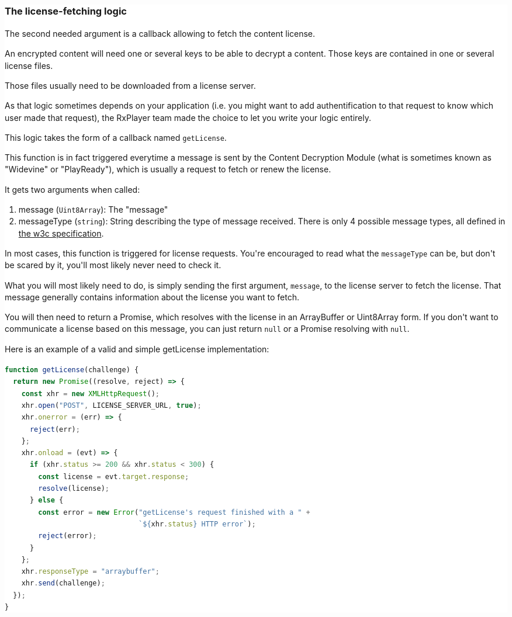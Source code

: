 
### The license-fetching logic #################################################

The second needed argument is a callback allowing to fetch the content license.

An encrypted content will need one or several keys to be able to decrypt a
content. Those keys are contained in one or several license files.

Those files usually need to be downloaded from a license server.

As that logic sometimes depends on your application (i.e. you might want to
add authentification to that request to know which user made that request), the
RxPlayer team made the choice to let you write your logic entirely.

This logic takes the form of a callback named `getLicense`.

This function is in fact triggered everytime a message is sent by the Content
Decryption Module (what is sometimes known as "Widevine" or "PlayReady"), which
is usually a request to fetch or renew the license.

It gets two arguments when called:
  1. message (``Uint8Array``): The "message"
  2. messageType (``string``): String describing the type of message received.
     There is only 4 possible message types, all defined in [the w3c
     specification](https://www.w3.org/TR/encrypted-media/#dom-mediakeymessagetype).

In most cases, this function is triggered for license requests.
You're encouraged to read what the `messageType` can be, but don't be scared by
it, you'll most likely never need to check it.

What you will most likely need to do, is simply sending the first argument,
`message`, to the license server to fetch the license. That message generally
contains information about the license you want to fetch.

You will then need to return a Promise, which resolves with the license in an
ArrayBuffer or Uint8Array form.
If you don't want to communicate a license based on this message, you can just
return `null` or a Promise resolving with `null`.

Here is an example of a valid and simple getLicense implementation:
```js
function getLicense(challenge) {
  return new Promise((resolve, reject) => {
    const xhr = new XMLHttpRequest();
    xhr.open("POST", LICENSE_SERVER_URL, true);
    xhr.onerror = (err) => {
      reject(err);
    };
    xhr.onload = (evt) => {
      if (xhr.status >= 200 && xhr.status < 300) {
        const license = evt.target.response;
        resolve(license);
      } else {
        const error = new Error("getLicense's request finished with a " +
                                `${xhr.status} HTTP error`);
        reject(error);
      }
    };
    xhr.responseType = "arraybuffer";
    xhr.send(challenge);
  });
}
```
